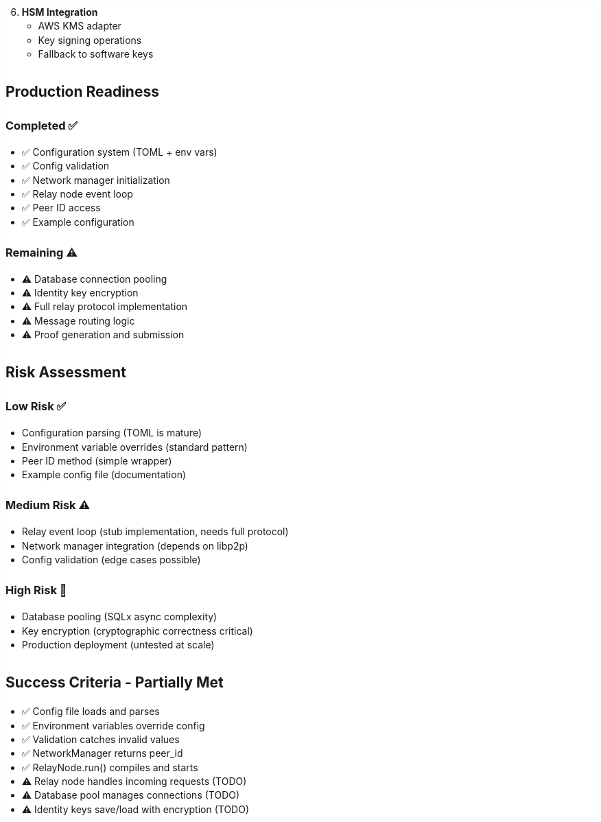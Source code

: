 6. **HSM Integration**
   - AWS KMS adapter
   - Key signing operations
   - Fallback to software keys

## Production Readiness

### Completed ✅
- ✅ Configuration system (TOML + env vars)
- ✅ Config validation
- ✅ Network manager initialization
- ✅ Relay node event loop
- ✅ Peer ID access
- ✅ Example configuration

### Remaining ⚠️
- ⚠️ Database connection pooling
- ⚠️ Identity key encryption
- ⚠️ Full relay protocol implementation
- ⚠️ Message routing logic
- ⚠️ Proof generation and submission

## Risk Assessment

### Low Risk ✅
- Configuration parsing (TOML is mature)
- Environment variable overrides (standard pattern)
- Peer ID method (simple wrapper)
- Example config file (documentation)

### Medium Risk ⚠️
- Relay event loop (stub implementation, needs full protocol)
- Network manager integration (depends on libp2p)
- Config validation (edge cases possible)

### High Risk 🔴
- Database pooling (SQLx async complexity)
- Key encryption (cryptographic correctness critical)
- Production deployment (untested at scale)

## Success Criteria - Partially Met

- ✅ Config file loads and parses
- ✅ Environment variables override config
- ✅ Validation catches invalid values
- ✅ NetworkManager returns peer_id
- ✅ RelayNode.run() compiles and starts
- ⚠️ Relay node handles incoming requests (TODO)
- ⚠️ Database pool manages connections (TODO)
- ⚠️ Identity keys save/load with encryption (TODO)
